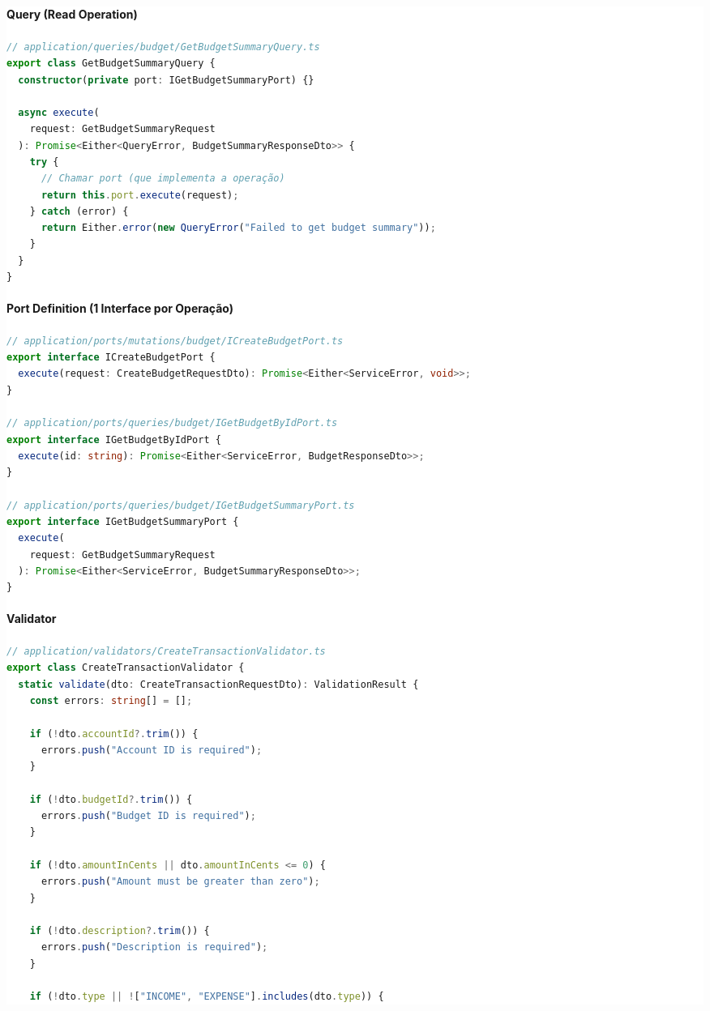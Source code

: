 #### Query (Read Operation)

```typescript
// application/queries/budget/GetBudgetSummaryQuery.ts
export class GetBudgetSummaryQuery {
  constructor(private port: IGetBudgetSummaryPort) {}

  async execute(
    request: GetBudgetSummaryRequest
  ): Promise<Either<QueryError, BudgetSummaryResponseDto>> {
    try {
      // Chamar port (que implementa a operação)
      return this.port.execute(request);
    } catch (error) {
      return Either.error(new QueryError("Failed to get budget summary"));
    }
  }
}
```

#### Port Definition (1 Interface por Operação)

```typescript
// application/ports/mutations/budget/ICreateBudgetPort.ts
export interface ICreateBudgetPort {
  execute(request: CreateBudgetRequestDto): Promise<Either<ServiceError, void>>;
}

// application/ports/queries/budget/IGetBudgetByIdPort.ts
export interface IGetBudgetByIdPort {
  execute(id: string): Promise<Either<ServiceError, BudgetResponseDto>>;
}

// application/ports/queries/budget/IGetBudgetSummaryPort.ts
export interface IGetBudgetSummaryPort {
  execute(
    request: GetBudgetSummaryRequest
  ): Promise<Either<ServiceError, BudgetSummaryResponseDto>>;
}
```

#### Validator

```typescript
// application/validators/CreateTransactionValidator.ts
export class CreateTransactionValidator {
  static validate(dto: CreateTransactionRequestDto): ValidationResult {
    const errors: string[] = [];

    if (!dto.accountId?.trim()) {
      errors.push("Account ID is required");
    }

    if (!dto.budgetId?.trim()) {
      errors.push("Budget ID is required");
    }

    if (!dto.amountInCents || dto.amountInCents <= 0) {
      errors.push("Amount must be greater than zero");
    }

    if (!dto.description?.trim()) {
      errors.push("Description is required");
    }

    if (!dto.type || !["INCOME", "EXPENSE"].includes(dto.type)) {
```